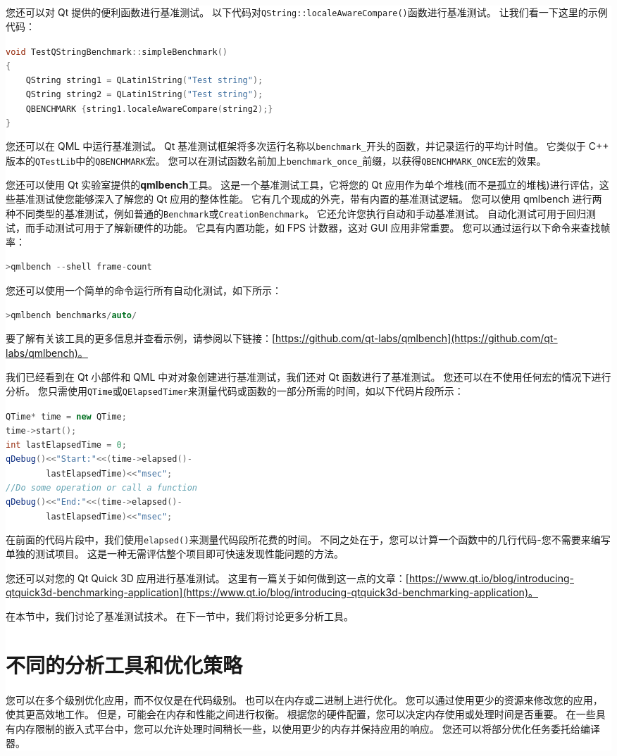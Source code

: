 您还可以对 Qt 提供的便利函数进行基准测试。 以下代码对`QString::localeAwareCompare()`函数进行基准测试。 让我们看一下这里的示例代码：

```cpp
void TestQStringBenchmark::simpleBenchmark()
{
    QString string1 = QLatin1String("Test string");
    QString string2 = QLatin1String("Test string");
    QBENCHMARK {string1.localeAwareCompare(string2);}
}
```

您还可以在 QML 中运行基准测试。 Qt 基准测试框架将多次运行名称以`benchmark_`开头的函数，并记录运行的平均计时值。 它类似于 C++ 版本的`QTestLib`中的`QBENCHMARK`宏。 您可以在测试函数名前加上`benchmark_once_`前缀，以获得`QBENCHMARK_ONCE`宏的效果。

您还可以使用 Qt 实验室提供的**qmlbench**工具。 这是一个基准测试工具，它将您的 Qt 应用作为单个堆栈(而不是孤立的堆栈)进行评估，这些基准测试使您能够深入了解您的 Qt 应用的整体性能。 它有几个现成的外壳，带有内置的基准测试逻辑。 您可以使用 qmlbench 进行两种不同类型的基准测试，例如普通的`Benchmark`或`CreationBenchmark`。 它还允许您执行自动和手动基准测试。 自动化测试可用于回归测试，而手动测试可用于了解新硬件的功能。 它具有内置功能，如 FPS 计数器，这对 GUI 应用非常重要。 您可以通过运行以下命令来查找帧率：

```cpp
>qmlbench --shell frame-count
```

您还可以使用一个简单的命令运行所有自动化测试，如下所示：

```cpp
>qmlbench benchmarks/auto/
```

要了解有关该工具的更多信息并查看示例，请参阅以下链接：[https://github.com/qt-labs/qmlbench](https://github.com/qt-labs/qmlbench)。

我们已经看到在 Qt 小部件和 QML 中对对象创建进行基准测试，我们还对 Qt 函数进行了基准测试。 您还可以在不使用任何宏的情况下进行分析。 您只需使用`QTime`或`QElapsedTimer`来测量代码或函数的一部分所需的时间，如以下代码片段所示：

```cpp
QTime* time = new QTime;
time->start();
int lastElapsedTime = 0;
qDebug()<<"Start:"<<(time->elapsed()-
        lastElapsedTime)<<"msec";
//Do some operation or call a function
qDebug()<<"End:"<<(time->elapsed()-
        lastElapsedTime)<<"msec";
```

在前面的代码片段中，我们使用`elapsed()`来测量代码段所花费的时间。 不同之处在于，您可以计算一个函数中的几行代码-您不需要来编写单独的测试项目。 这是一种无需评估整个项目即可快速发现性能问题的方法。

您还可以对您的 Qt Quick 3D 应用进行基准测试。 这里有一篇关于如何做到这一点的文章：[https://www.qt.io/blog/introducing-qtquick3d-benchmarking-application](https://www.qt.io/blog/introducing-qtquick3d-benchmarking-application)。

在本节中，我们讨论了基准测试技术。 在下一节中，我们将讨论更多分析工具。

# 不同的分析工具和优化策略

您可以在多个级别优化应用，而不仅仅是在代码级别。 也可以在内存或二进制上进行优化。 您可以通过使用更少的资源来修改您的应用，使其更高效地工作。 但是，可能会在内存和性能之间进行权衡。 根据您的硬件配置，您可以决定内存使用或处理时间是否重要。 在一些具有内存限制的嵌入式平台中，您可以允许处理时间稍长一些，以使用更少的内存并保持应用的响应。 您还可以将部分优化任务委托给编译器。
